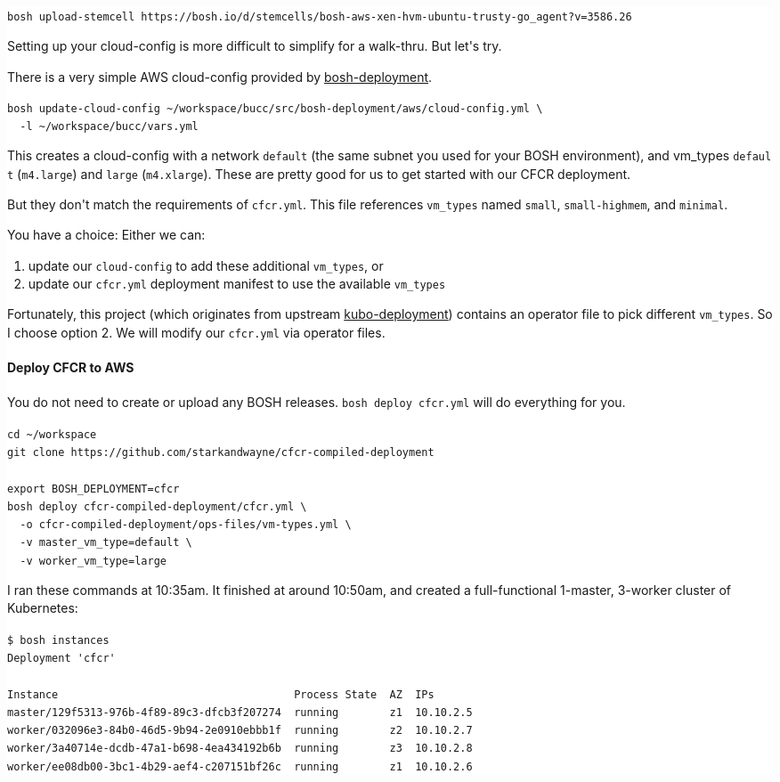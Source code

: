 ```plain
bosh upload-stemcell https://bosh.io/d/stemcells/bosh-aws-xen-hvm-ubuntu-trusty-go_agent?v=3586.26
```

Setting up your cloud-config is more difficult to simplify for a walk-thru. But let's try.

There is a very simple AWS cloud-config provided by [bosh-deployment](https://github.com/cloudfoundry/bosh-deployment/).

```plain
bosh update-cloud-config ~/workspace/bucc/src/bosh-deployment/aws/cloud-config.yml \
  -l ~/workspace/bucc/vars.yml
```

This creates a cloud-config with a network `default` (the same subnet you used for your BOSH environment), and vm_types `default` (`m4.large`) and `large` (`m4.xlarge`). These are pretty good for us to get started with our CFCR deployment.

But they don't match the requirements of `cfcr.yml`. This file references `vm_types` named `small`, `small-highmem`, and `minimal`.

You have a choice: Either we can:

1. update our `cloud-config` to add these additional `vm_types`, or
1. update our `cfcr.yml` deployment manifest to use the available `vm_types`

Fortunately, this project (which originates from upstream [kubo-deployment](https://github.com/cloudfoundry-incubator/kubo-deployment)) contains an operator file to pick different `vm_types`. So I choose option 2. We will modify our `cfcr.yml` via operator files.

#### Deploy CFCR to AWS

You do not need to create or upload any BOSH releases. `bosh deploy cfcr.yml` will do everything for you.

```plain
cd ~/workspace
git clone https://github.com/starkandwayne/cfcr-compiled-deployment

export BOSH_DEPLOYMENT=cfcr
bosh deploy cfcr-compiled-deployment/cfcr.yml \
  -o cfcr-compiled-deployment/ops-files/vm-types.yml \
  -v master_vm_type=default \
  -v worker_vm_type=large
```

I ran these commands at 10:35am. It finished at around 10:50am, and created a full-functional 1-master, 3-worker cluster of Kubernetes:

```plain
$ bosh instances
Deployment 'cfcr'

Instance                                     Process State  AZ  IPs
master/129f5313-976b-4f89-89c3-dfcb3f207274  running        z1  10.10.2.5
worker/032096e3-84b0-46d5-9b94-2e0910ebbb1f  running        z2  10.10.2.7
worker/3a40714e-dcdb-47a1-b698-4ea434192b6b  running        z3  10.10.2.8
worker/ee08db00-3bc1-4b29-aef4-c207151bf26c  running        z1  10.10.2.6
```
